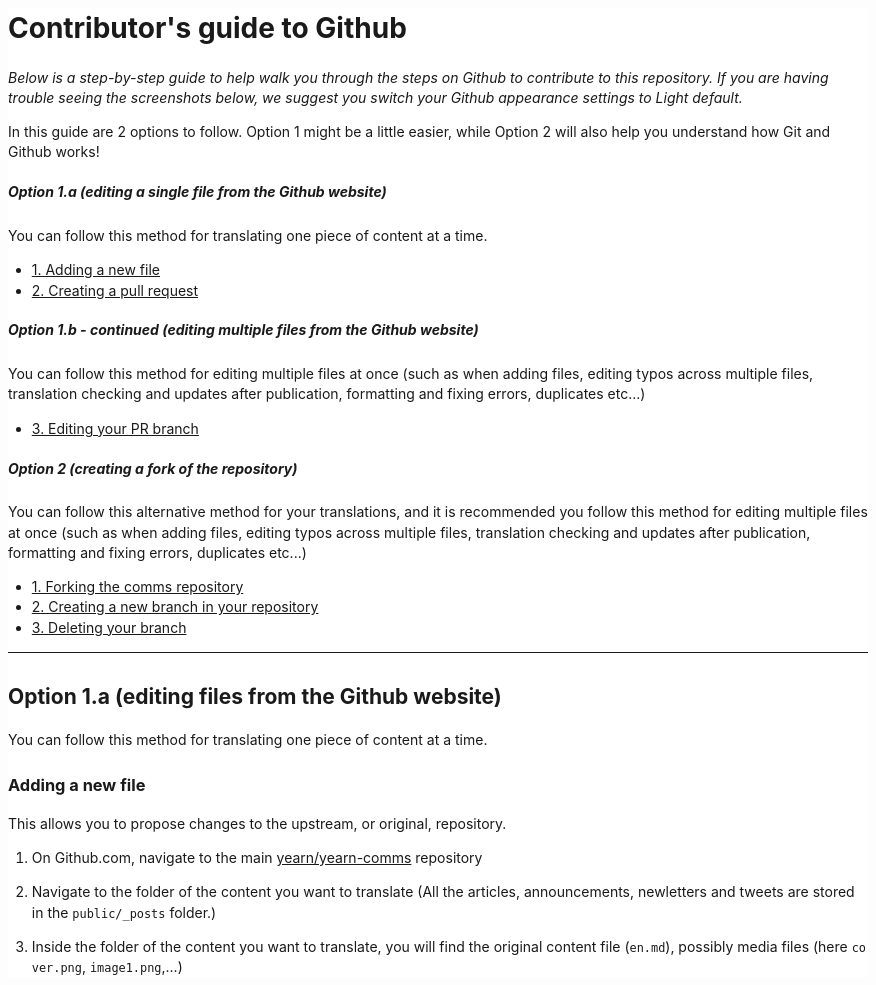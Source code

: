 # Contributor's guide to Github

*Below is a step-by-step guide to help walk you through the steps on Github to contribute to this repository. If you are having trouble seeing the screenshots below, we suggest you switch your Github appearance settings to Light default.*

In this guide are 2 options to follow. Option 1 might be a little easier, while Option 2 will also help you understand how Git and Github works!

##### Option 1.a (editing a single file from the Github website)
You can follow this method for translating one piece of content at a time.

- [1. Adding a new file](#adding-a-new-file)
- [2. Creating a pull request](#creating-a-pull-request)

##### Option 1.b - *continued* (editing multiple files from the Github website)
You can follow this method for editing multiple files at once (such as when adding files, editing typos across multiple files, translation checking and updates after publication, formatting and fixing errors, duplicates etc...)

- [3. Editing your PR branch](#editing-your-pr-branch)

##### Option 2 (creating a fork of the repository)

You can follow this alternative method for your translations, and it is recommended you follow this method for editing multiple files at once (such as when adding files, editing typos across multiple files, translation checking and updates after publication, formatting and fixing errors, duplicates etc...)

- [1. Forking the comms repository](#forking-the-comms-repository)
- [2. Creating a new branch in your repository](#creating-a-new-branch-in-your-repository)
- [3. Deleting your branch](#deleting-your-branch)

---

## Option 1.a (editing files from the Github website)

You can follow this method for translating one piece of content at a time.

### Adding a new file

This allows you to propose changes to the upstream, or original, repository. 

1. On Github.com, navigate to the main [yearn/yearn-comms](https://github.com/yearn/yearn-comms) repository

2. Navigate to the folder of the content you want to translate (All the articles, announcements, newletters and tweets are stored in the `public/_posts` folder.)

3. Inside the folder of the content you want to translate, you will find the original content file (`en.md`), possibly media files (here `cover.png`, `image1.png`,...)
